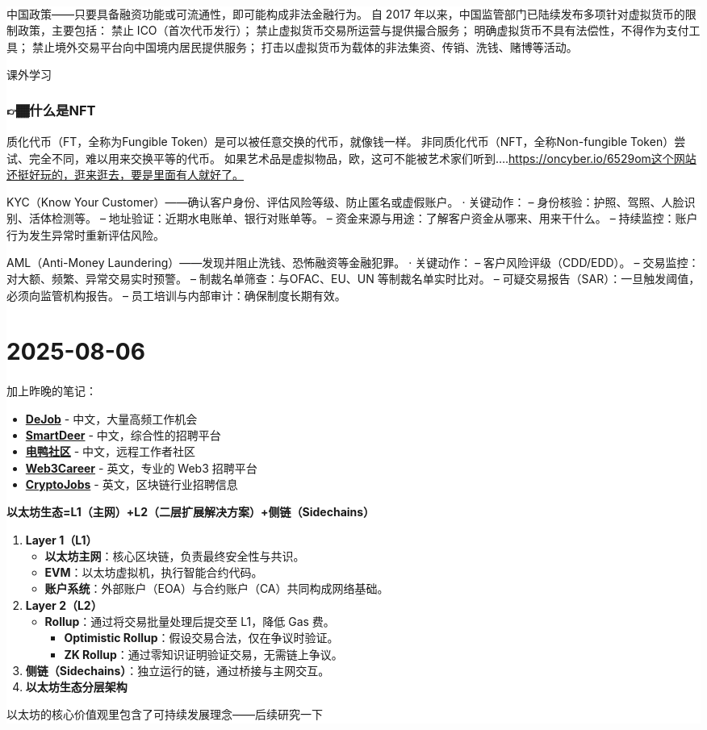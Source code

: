 中国政策——只要具备融资功能或可流通性，即可能构成非法金融行为。
自 2017 年以来，中国监管部门已陆续发布多项针对虚拟货币的限制政策，主要包括：
禁止 ICO（首次代币发行）；
禁止虚拟货币交易所运营与提供撮合服务；
明确虚拟货币不具有法偿性，不得作为支付工具；
禁止境外交易平台向中国境内居民提供服务；
打击以虚拟货币为载体的非法集资、传销、洗钱、赌博等活动。

课外学习
### 👉🏾什么是NFT
质化代币（FT，全称为Fungible Token）是可以被任意交换的代币，就像钱一样。
非同质化代币（NFT，全称Non-fungible Token）尝试、完全不同，难以用来交换平等的代币。
如果艺术品是虚拟物品，欧，这可不能被艺术家们听到….https://oncyber.io/6529om这个网站还挺好玩的，逛来逛去，要是里面有人就好了。

KYC（Know Your Customer）——确认客户身份、评估风险等级、防止匿名或虚假账户。
· 关键动作：
– 身份核验：护照、驾照、人脸识别、活体检测等。
– 地址验证：近期水电账单、银行对账单等。
– 资金来源与用途：了解客户资金从哪来、用来干什么。
– 持续监控：账户行为发生异常时重新评估风险。

AML（Anti-Money Laundering）——发现并阻止洗钱、恐怖融资等金融犯罪。
· 关键动作：
– 客户风险评级（CDD/EDD）。
– 交易监控：对大额、频繁、异常交易实时预警。
– 制裁名单筛查：与OFAC、EU、UN 等制裁名单实时比对。
– 可疑交易报告（SAR）：一旦触发阈值，必须向监管机构报告。
– 员工培训与内部审计：确保制度长期有效。

# 2025-08-06

加上昨晚的笔记：
- [**DeJob**](https://www.dejob.top/) - 中文，大量高频工作机会
- [**SmartDeer**](https://www.smartdeer.com/) - 中文，综合性的招聘平台
- [**电鸭社区**](https://eleduck.com/) - 中文，远程工作者社区
- [**Web3Career**](https://web3.career/) - 英文，专业的 Web3 招聘平台
- [**CryptoJobs**](https://crypto.jobs/) - 英文，区块链行业招聘信息

**以太坊生态=L1（主网）+L2（二层扩展解决方案）+侧链（Sidechains）**

1. **Layer 1（L1）**
    - **以太坊主网**：核心区块链，负责最终安全性与共识。
    - **EVM**：以太坊虚拟机，执行智能合约代码。
    - **账户系统**：外部账户（EOA）与合约账户（CA）共同构成网络基础。
2. **Layer 2（L2）**
    - **Rollup**：通过将交易批量处理后提交至 L1，降低 Gas 费。
        - **Optimistic Rollup**：假设交易合法，仅在争议时验证。
        - **ZK Rollup**：通过零知识证明验证交易，无需链上争议。
3. **侧链（Sidechains）**：独立运行的链，通过桥接与主网交互。
4. **以太坊生态分层架构**

以太坊的核心价值观里包含了可持续发展理念——后续研究一下
